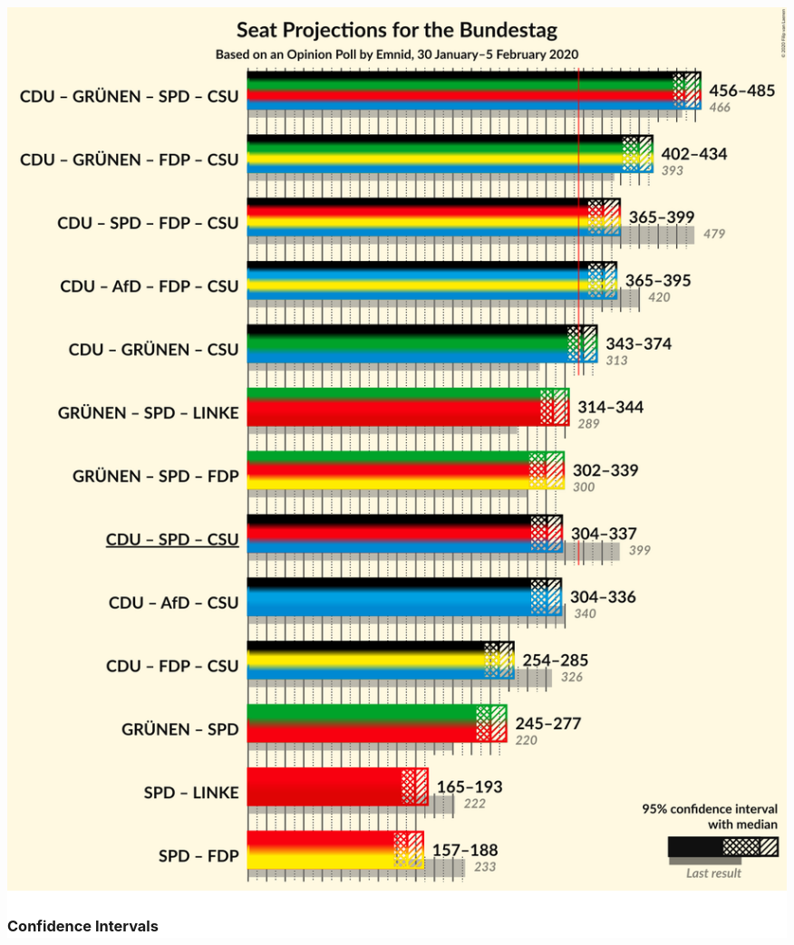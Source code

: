 ![Graph with coalitions seats not yet produced](2020-02-05-Emnid-coalitions-seats.png "Coalitions Seats")

### Confidence Intervals
